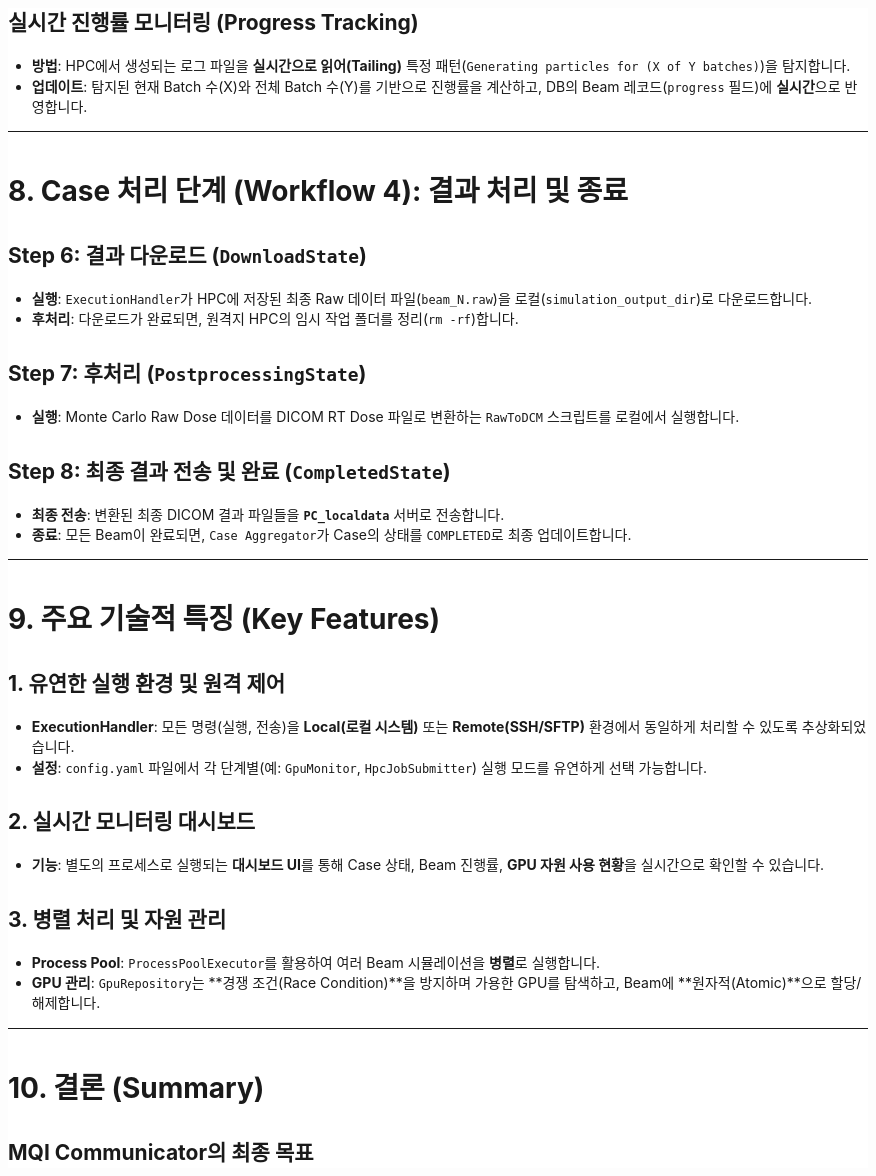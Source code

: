 ## 실시간 진행률 모니터링 (Progress Tracking)
* **방법**: HPC에서 생성되는 로그 파일을 **실시간으로 읽어(Tailing)** 특정 패턴(`Generating particles for (X of Y batches)`)을 탐지합니다.
* **업데이트**: 탐지된 현재 Batch 수(X)와 전체 Batch 수(Y)를 기반으로 진행률을 계산하고, DB의 Beam 레코드(`progress` 필드)에 **실시간**으로 반영합니다.

---

# 8. Case 처리 단계 (Workflow 4): 결과 처리 및 종료

## Step 6: 결과 다운로드 (`DownloadState`)
* **실행**: `ExecutionHandler`가 HPC에 저장된 최종 Raw 데이터 파일(`beam_N.raw`)을 로컬(`simulation_output_dir`)로 다운로드합니다.
* **후처리**: 다운로드가 완료되면, 원격지 HPC의 임시 작업 폴더를 정리(`rm -rf`)합니다.

## Step 7: 후처리 (`PostprocessingState`)
* **실행**: Monte Carlo Raw Dose 데이터를 DICOM RT Dose 파일로 변환하는 `RawToDCM` 스크립트를 로컬에서 실행합니다.

## Step 8: 최종 결과 전송 및 완료 (`CompletedState`)
* **최종 전송**: 변환된 최종 DICOM 결과 파일들을 **`PC_localdata`** 서버로 전송합니다.
* **종료**: 모든 Beam이 완료되면, `Case Aggregator`가 Case의 상태를 `COMPLETED`로 최종 업데이트합니다.

---

# 9. 주요 기술적 특징 (Key Features)

## 1. 유연한 실행 환경 및 원격 제어
* **ExecutionHandler**: 모든 명령(실행, 전송)을 **Local(로컬 시스템)** 또는 **Remote(SSH/SFTP)** 환경에서 동일하게 처리할 수 있도록 추상화되었습니다.
* **설정**: `config.yaml` 파일에서 각 단계별(예: `GpuMonitor`, `HpcJobSubmitter`) 실행 모드를 유연하게 선택 가능합니다.

## 2. 실시간 모니터링 대시보드
* **기능**: 별도의 프로세스로 실행되는 **대시보드 UI**를 통해 Case 상태, Beam 진행률, **GPU 자원 사용 현황**을 실시간으로 확인할 수 있습니다.

## 3. 병렬 처리 및 자원 관리
* **Process Pool**: `ProcessPoolExecutor`를 활용하여 여러 Beam 시뮬레이션을 **병렬**로 실행합니다.
* **GPU 관리**: `GpuRepository`는 **경쟁 조건(Race Condition)**을 방지하며 가용한 GPU를 탐색하고, Beam에 **원자적(Atomic)**으로 할당/해제합니다.

---

# 10. 결론 (Summary)

## MQI Communicator의 최종 목표
